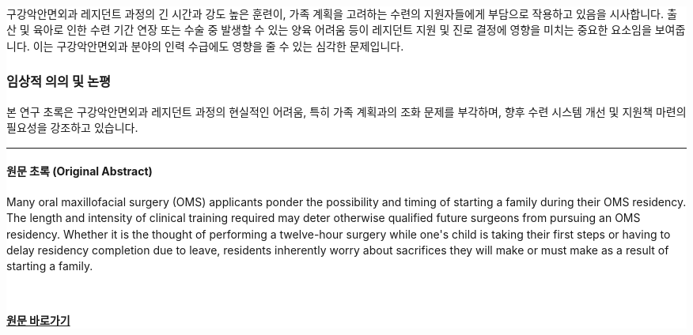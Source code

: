 구강악안면외과 레지던트 과정의 긴 시간과 강도 높은 훈련이, 가족 계획을 고려하는 수련의 지원자들에게 부담으로 작용하고 있음을 시사합니다.  출산 및 육아로 인한 수련 기간 연장 또는 수술 중 발생할 수 있는 양육 어려움 등이 레지던트 지원 및 진로 결정에 영향을 미치는 중요한 요소임을 보여줍니다.  이는 구강악안면외과 분야의 인력 수급에도 영향을 줄 수 있는 심각한 문제입니다.


### 임상적 의의 및 논평

본 연구 초록은 구강악안면외과 레지던트 과정의 현실적인 어려움, 특히 가족 계획과의 조화 문제를 부각하며,  향후 수련 시스템 개선 및 지원책 마련의 필요성을 강조하고 있습니다.


---

#### 원문 초록 (Original Abstract)
Many oral maxillofacial surgery (OMS) applicants ponder the possibility and timing of starting a family during their OMS residency. The length and intensity of clinical training required may deter otherwise qualified future surgeons from pursuing an OMS residency. Whether it is the thought of performing a twelve-hour surgery while one's child is taking their first steps or having to delay residency completion due to leave, residents inherently worry about sacrifices they will make or must make as a result of starting a family.

<br>

**[원문 바로가기](https://www.joms.org/article/S0278-2391(25)00180-6/fulltext?rss=yes)**
